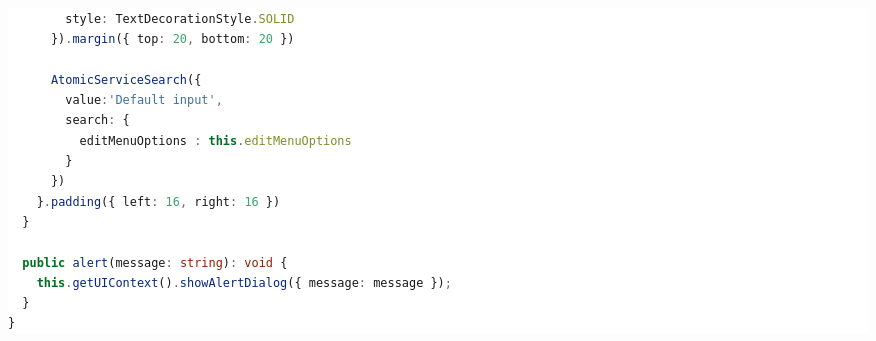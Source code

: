 ```ts
        style: TextDecorationStyle.SOLID
      }).margin({ top: 20, bottom: 20 })

      AtomicServiceSearch({
        value:'Default input',
        search: {
          editMenuOptions : this.editMenuOptions
        }
      })
    }.padding({ left: 16, right: 16 })
  }

  public alert(message: string): void {
    this.getUIContext().showAlertDialog({ message: message });
  }
}
```
